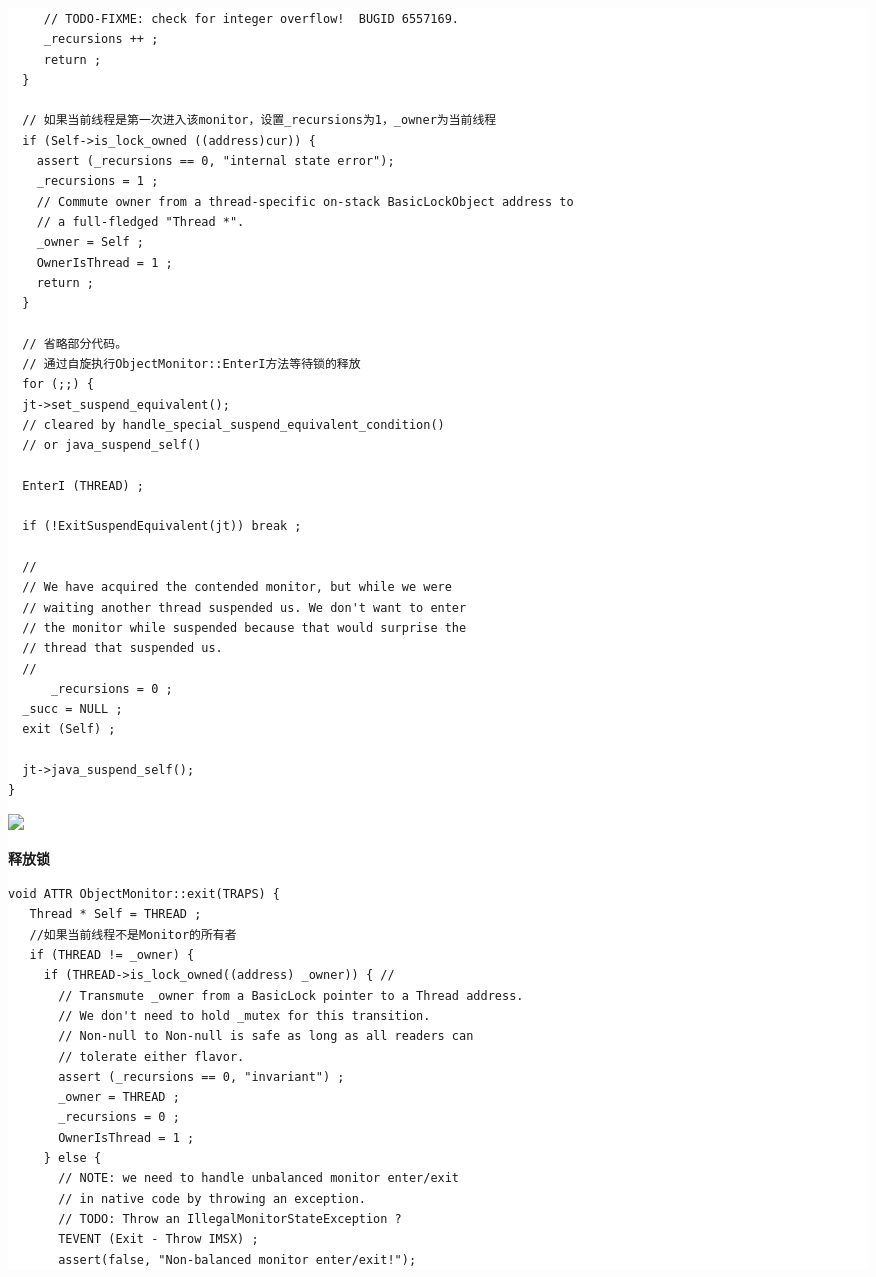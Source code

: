 ``` 
     // TODO-FIXME: check for integer overflow!  BUGID 6557169.
     _recursions ++ ;
     return ;
  }

  // 如果当前线程是第一次进入该monitor，设置_recursions为1，_owner为当前线程
  if (Self->is_lock_owned ((address)cur)) { 
    assert (_recursions == 0, "internal state error");
    _recursions = 1 ;
    // Commute owner from a thread-specific on-stack BasicLockObject address to
    // a full-fledged "Thread *".
    _owner = Self ;
    OwnerIsThread = 1 ;
    return ;
  }

  // 省略部分代码。
  // 通过自旋执行ObjectMonitor::EnterI方法等待锁的释放
  for (;;) {
  jt->set_suspend_equivalent();
  // cleared by handle_special_suspend_equivalent_condition()
  // or java_suspend_self()

  EnterI (THREAD) ;

  if (!ExitSuspendEquivalent(jt)) break ;

  //
  // We have acquired the contended monitor, but while we were
  // waiting another thread suspended us. We don't want to enter
  // the monitor while suspended because that would surprise the
  // thread that suspended us.
  //
      _recursions = 0 ;
  _succ = NULL ;
  exit (Self) ;

  jt->java_suspend_self();
}
```
![](https://www.hollischuang.com/wp-content/uploads/2018/02/lockenter.png)  

**释放锁**  
``` 
void ATTR ObjectMonitor::exit(TRAPS) {
   Thread * Self = THREAD ;
   //如果当前线程不是Monitor的所有者
   if (THREAD != _owner) { 
     if (THREAD->is_lock_owned((address) _owner)) { // 
       // Transmute _owner from a BasicLock pointer to a Thread address.
       // We don't need to hold _mutex for this transition.
       // Non-null to Non-null is safe as long as all readers can
       // tolerate either flavor.
       assert (_recursions == 0, "invariant") ;
       _owner = THREAD ;
       _recursions = 0 ;
       OwnerIsThread = 1 ;
     } else {
       // NOTE: we need to handle unbalanced monitor enter/exit
       // in native code by throwing an exception.
       // TODO: Throw an IllegalMonitorStateException ?
       TEVENT (Exit - Throw IMSX) ;
       assert(false, "Non-balanced monitor enter/exit!");
```